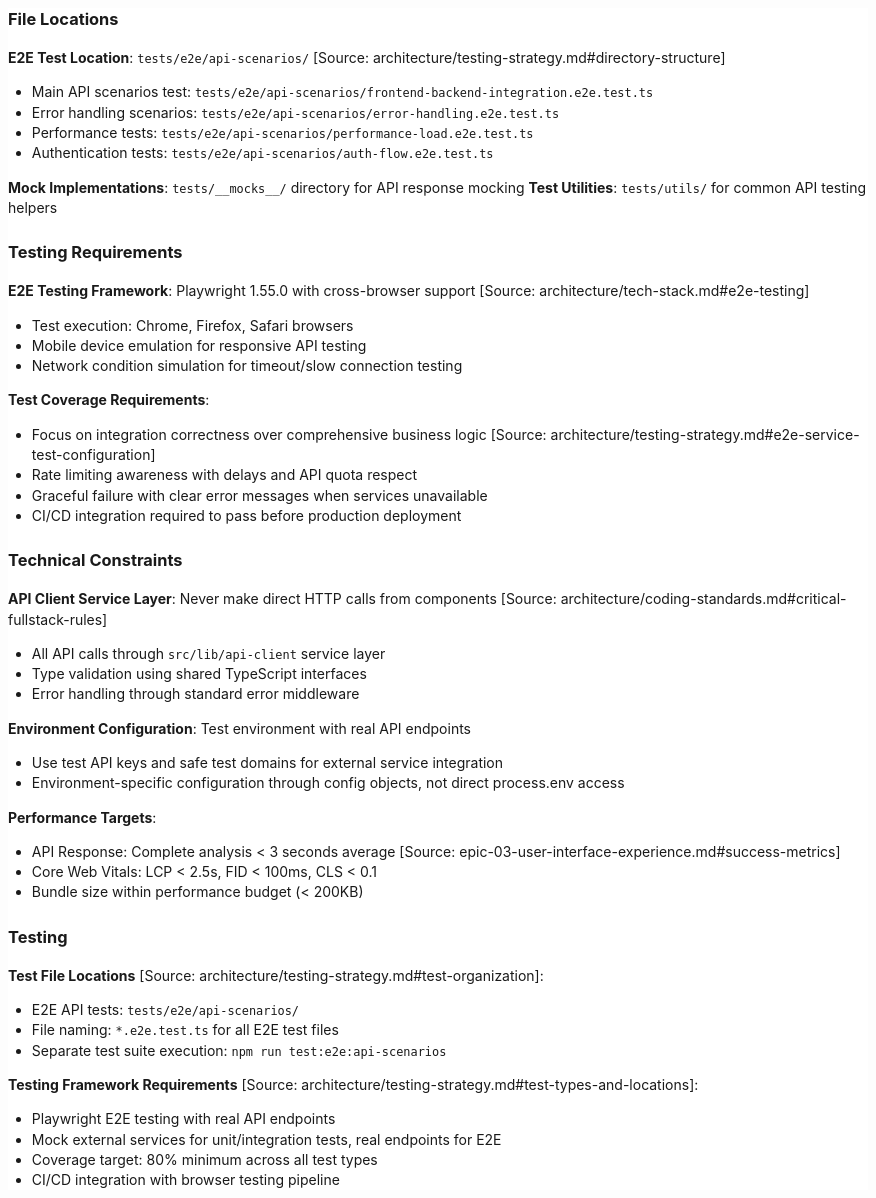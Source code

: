 ### File Locations
**E2E Test Location**: `tests/e2e/api-scenarios/` [Source: architecture/testing-strategy.md#directory-structure]
- Main API scenarios test: `tests/e2e/api-scenarios/frontend-backend-integration.e2e.test.ts`
- Error handling scenarios: `tests/e2e/api-scenarios/error-handling.e2e.test.ts`  
- Performance tests: `tests/e2e/api-scenarios/performance-load.e2e.test.ts`
- Authentication tests: `tests/e2e/api-scenarios/auth-flow.e2e.test.ts`

**Mock Implementations**: `tests/__mocks__/` directory for API response mocking
**Test Utilities**: `tests/utils/` for common API testing helpers

### Testing Requirements
**E2E Testing Framework**: Playwright 1.55.0 with cross-browser support [Source: architecture/tech-stack.md#e2e-testing]
- Test execution: Chrome, Firefox, Safari browsers
- Mobile device emulation for responsive API testing
- Network condition simulation for timeout/slow connection testing

**Test Coverage Requirements**: 
- Focus on integration correctness over comprehensive business logic [Source: architecture/testing-strategy.md#e2e-service-test-configuration]
- Rate limiting awareness with delays and API quota respect
- Graceful failure with clear error messages when services unavailable
- CI/CD integration required to pass before production deployment

### Technical Constraints
**API Client Service Layer**: Never make direct HTTP calls from components [Source: architecture/coding-standards.md#critical-fullstack-rules]
- All API calls through `src/lib/api-client` service layer
- Type validation using shared TypeScript interfaces
- Error handling through standard error middleware

**Environment Configuration**: Test environment with real API endpoints
- Use test API keys and safe test domains for external service integration
- Environment-specific configuration through config objects, not direct process.env access

**Performance Targets**: 
- API Response: Complete analysis < 3 seconds average [Source: epic-03-user-interface-experience.md#success-metrics]
- Core Web Vitals: LCP < 2.5s, FID < 100ms, CLS < 0.1
- Bundle size within performance budget (< 200KB)

### Testing

**Test File Locations** [Source: architecture/testing-strategy.md#test-organization]:
- E2E API tests: `tests/e2e/api-scenarios/`
- File naming: `*.e2e.test.ts` for all E2E test files
- Separate test suite execution: `npm run test:e2e:api-scenarios`

**Testing Framework Requirements** [Source: architecture/testing-strategy.md#test-types-and-locations]:
- Playwright E2E testing with real API endpoints
- Mock external services for unit/integration tests, real endpoints for E2E
- Coverage target: 80% minimum across all test types
- CI/CD integration with browser testing pipeline
